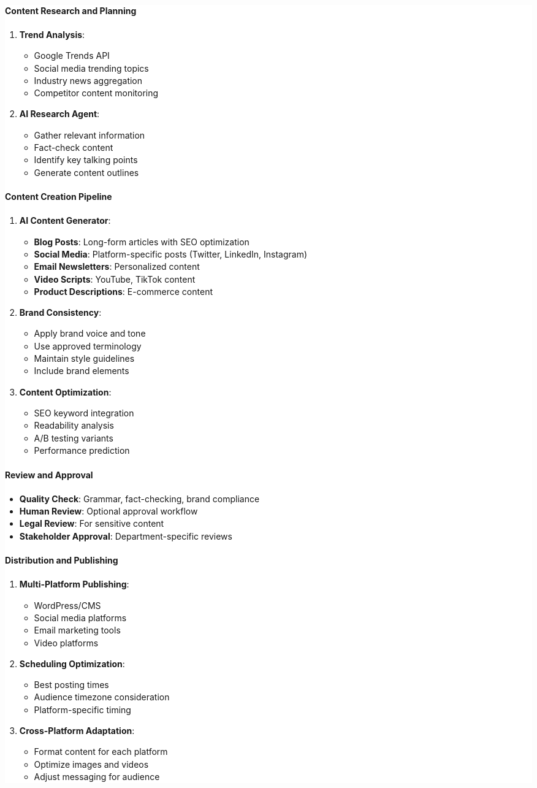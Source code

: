 #### Content Research and Planning
1. **Trend Analysis**:
   - Google Trends API
   - Social media trending topics
   - Industry news aggregation
   - Competitor content monitoring

2. **AI Research Agent**:
   - Gather relevant information
   - Fact-check content
   - Identify key talking points
   - Generate content outlines

#### Content Creation Pipeline
1. **AI Content Generator**:
   - **Blog Posts**: Long-form articles with SEO optimization
   - **Social Media**: Platform-specific posts (Twitter, LinkedIn, Instagram)
   - **Email Newsletters**: Personalized content
   - **Video Scripts**: YouTube, TikTok content
   - **Product Descriptions**: E-commerce content

2. **Brand Consistency**:
   - Apply brand voice and tone
   - Use approved terminology
   - Maintain style guidelines
   - Include brand elements

3. **Content Optimization**:
   - SEO keyword integration
   - Readability analysis
   - A/B testing variants
   - Performance prediction

#### Review and Approval
- **Quality Check**: Grammar, fact-checking, brand compliance
- **Human Review**: Optional approval workflow
- **Legal Review**: For sensitive content
- **Stakeholder Approval**: Department-specific reviews

#### Distribution and Publishing
1. **Multi-Platform Publishing**:
   - WordPress/CMS
   - Social media platforms
   - Email marketing tools
   - Video platforms

2. **Scheduling Optimization**:
   - Best posting times
   - Audience timezone consideration
   - Platform-specific timing

3. **Cross-Platform Adaptation**:
   - Format content for each platform
   - Optimize images and videos
   - Adjust messaging for audience
